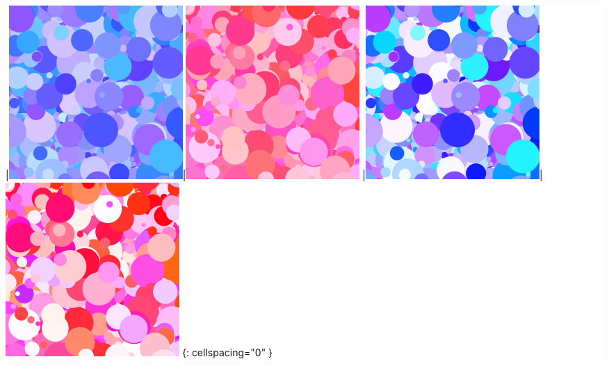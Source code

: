 |![](/public/images/2018-02-11-generative-color-algorithms/hs5.png)|![](/public/images/2018-02-11-generative-color-algorithms/hs6.png)
|![](/public/images/2018-02-11-generative-color-algorithms/hs7.png)|![](/public/images/2018-02-11-generative-color-algorithms/hs8.png)
{: cellspacing="0" }
